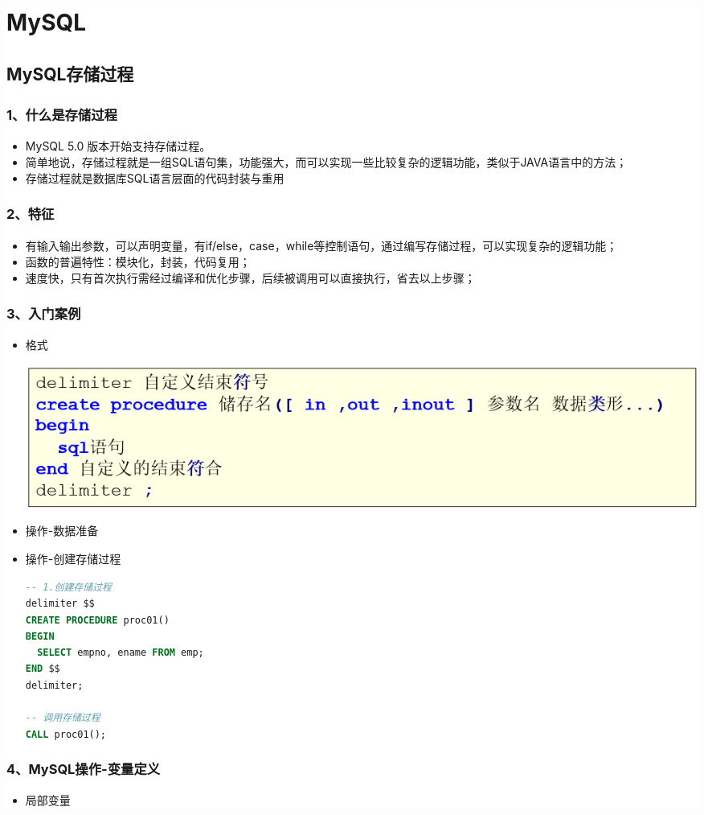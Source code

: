 # MySQL

## MySQL存储过程

### 1、什么是存储过程

- MySQL 5.0 版本开始支持存储过程。
- 简单地说，存储过程就是一组SQL语句集，功能强大，而可以实现一些比较复杂的逻辑功能，类似于JAVA语言中的方法；
- 存储过程就是数据库SQL语言层面的代码封装与重用

### 2、特征

- 有输入输出参数，可以声明变量，有if/else，case，while等控制语句，通过编写存储过程，可以实现复杂的逻辑功能；
- 函数的普遍特性：模块化，封装，代码复用；
- 速度快，只有首次执行需经过编译和优化步骤，后续被调用可以直接执行，省去以上步骤；

### 3、入门案例

- 格式

  ![image-20240430110820373](photo/image-20240430110820373.png)

- 操作-数据准备

- 操作-创建存储过程

  ```sql
  -- 1.创建存储过程
  delimiter $$
  CREATE PROCEDURE proc01()
  BEGIN
  	SELECT empno, ename FROM emp;
  END $$
  delimiter;
  
  -- 调用存储过程
  CALL proc01();
  ```

### 4、MySQL操作-变量定义

- 局部变量
